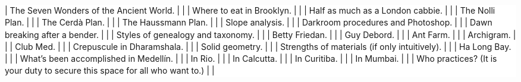 | The Seven Wonders of the Ancient World.                                                                                                               |                                                                                   |
| Where to eat in Brooklyn.                                                                                                                             |                                                                                   |
| Half as much as a London cabbie.                                                                                                                      |                                                                                   |
| The Nolli Plan.                                                                                                                                       |                                                                                   |
| The Cerdà Plan.                                                                                                                                       |                                                                                   |
| The Haussmann Plan.                                                                                                                                   |                                                                                   |
| Slope analysis.                                                                                                                                       |                                                                                   |
| Darkroom procedures and Photoshop.                                                                                                                    |                                                                                   |
| Dawn breaking after a bender.                                                                                                                         |                                                                                   |
| Styles of genealogy and taxonomy.                                                                                                                     |                                                                                   |
| Betty Friedan.                                                                                                                                        |                                                                                   |
| Guy Debord.                                                                                                                                           |                                                                                   |
| Ant Farm.                                                                                                                                             |                                                                                   |
| Archigram.                                                                                                                                            |                                                                                   |
| Club Med.                                                                                                                                             |                                                                                   |
| Crepuscule in Dharamshala.                                                                                                                            |                                                                                   |
| Solid geometry.                                                                                                                                       |                                                                                   |
| Strengths of materials (if only intuitively).                                                                                                         |                                                                                   |
| Ha Long Bay.                                                                                                                                          |                                                                                   |
| What’s been accomplished in Medellín.                                                                                                                 |                                                                                   |
| In Rio.                                                                                                                                               |                                                                                   |
| In Calcutta.                                                                                                                                          |                                                                                   |
| In Curitiba.                                                                                                                                          |                                                                                   |
| In Mumbai.                                                                                                                                            |                                                                                   |
| Who practices? (It is your duty to secure this space for all who want to.)                                                                            |                                                                                   |